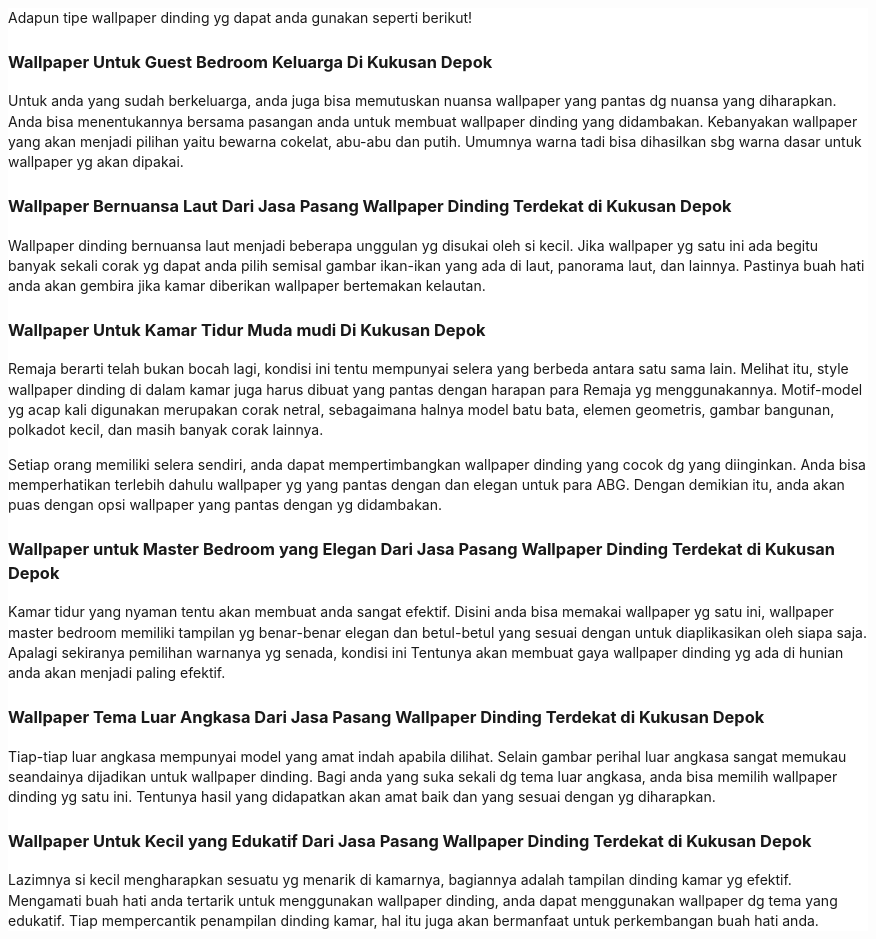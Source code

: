 Adapun tipe wallpaper dinding yg dapat anda gunakan seperti berikut!

### Wallpaper Untuk Guest Bedroom Keluarga Di Kukusan Depok

Untuk anda yang sudah berkeluarga, anda juga bisa memutuskan nuansa wallpaper yang pantas dg nuansa yang diharapkan. Anda bisa menentukannya bersama pasangan anda untuk membuat wallpaper dinding yang didambakan. Kebanyakan wallpaper yang akan menjadi pilihan yaitu bewarna cokelat, abu-abu dan putih. Umumnya warna tadi bisa dihasilkan sbg warna dasar untuk wallpaper yg akan dipakai.

### Wallpaper Bernuansa Laut Dari Jasa Pasang Wallpaper Dinding Terdekat di Kukusan Depok

Wallpaper dinding bernuansa laut menjadi beberapa unggulan yg disukai oleh si kecil. Jika wallpaper yg satu ini ada begitu banyak sekali corak yg dapat anda pilih semisal gambar ikan-ikan yang ada di laut, panorama laut, dan lainnya. Pastinya buah hati anda akan gembira jika kamar diberikan wallpaper bertemakan kelautan.

### Wallpaper Untuk Kamar Tidur Muda mudi Di Kukusan Depok

Remaja berarti telah bukan bocah lagi, kondisi ini tentu mempunyai selera yang berbeda antara satu sama lain. Melihat itu, style wallpaper dinding di dalam kamar juga harus dibuat yang pantas dengan harapan para Remaja yg menggunakannya. Motif-model yg acap kali digunakan merupakan corak netral, sebagaimana halnya model batu bata, elemen geometris, gambar bangunan, polkadot kecil, dan masih banyak corak lainnya.

Setiap orang memiliki selera sendiri, anda dapat mempertimbangkan wallpaper dinding yang cocok dg yang diinginkan. Anda bisa memperhatikan terlebih dahulu wallpaper yg yang pantas dengan dan elegan untuk para ABG. Dengan demikian itu, anda akan puas dengan opsi wallpaper yang pantas dengan yg didambakan.

### Wallpaper untuk Master Bedroom yang Elegan Dari Jasa Pasang Wallpaper Dinding Terdekat di Kukusan Depok

Kamar tidur yang nyaman tentu akan membuat anda sangat efektif. Disini anda bisa memakai wallpaper yg satu ini, wallpaper master bedroom memiliki tampilan yg benar-benar elegan dan betul-betul yang sesuai dengan untuk diaplikasikan oleh siapa saja. Apalagi sekiranya pemilihan warnanya yg senada, kondisi ini Tentunya akan membuat gaya wallpaper dinding yg ada di hunian anda akan menjadi paling efektif.

### Wallpaper Tema Luar Angkasa Dari Jasa Pasang Wallpaper Dinding Terdekat di Kukusan Depok

Tiap-tiap luar angkasa mempunyai model yang amat indah apabila dilihat. Selain gambar perihal luar angkasa sangat memukau seandainya dijadikan untuk wallpaper dinding. Bagi anda yang suka sekali dg tema luar angkasa, anda bisa memilih wallpaper dinding yg satu ini. Tentunya hasil yang didapatkan akan amat baik dan yang sesuai dengan yg diharapkan.

### Wallpaper Untuk Kecil yang Edukatif Dari Jasa Pasang Wallpaper Dinding Terdekat di Kukusan Depok

Lazimnya si kecil mengharapkan sesuatu yg menarik di kamarnya, bagiannya adalah tampilan dinding kamar yg efektif. Mengamati buah hati anda tertarik untuk menggunakan wallpaper dinding, anda dapat menggunakan wallpaper dg tema yang edukatif. Tiap mempercantik penampilan dinding kamar, hal itu juga akan bermanfaat untuk perkembangan buah hati anda.
